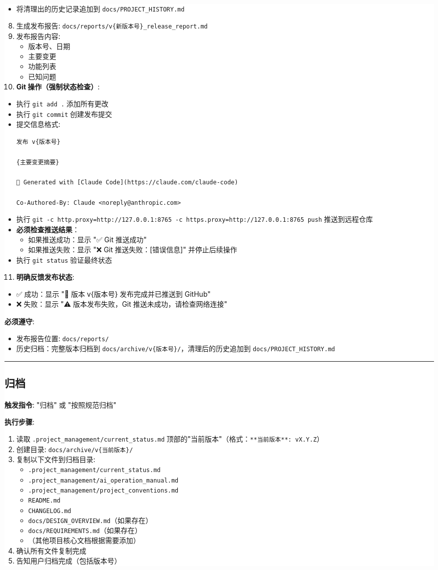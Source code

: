    - 将清理出的历史记录追加到 `docs/PROJECT_HISTORY.md`
8. 生成发布报告: `docs/reports/v{新版本号}_release_report.md`
9. 发布报告内容:
   - 版本号、日期
   - 主要变更
   - 功能列表
   - 已知问题
10. **Git 操作（强制状态检查）**:
   - 执行 `git add .` 添加所有更改
   - 执行 `git commit` 创建发布提交
   - 提交信息格式:
     ```
     发布 v{版本号}

     {主要变更摘要}

     🤖 Generated with [Claude Code](https://claude.com/claude-code)

     Co-Authored-By: Claude <noreply@anthropic.com>
     ```
   - 执行 `git -c http.proxy=http://127.0.0.1:8765 -c https.proxy=http://127.0.0.1:8765 push` 推送到远程仓库
   - **必须检查推送结果**：
     * 如果推送成功：显示 "✅ Git 推送成功"
     * 如果推送失败：显示 "❌ Git 推送失败：[错误信息]" 并停止后续操作
   - 执行 `git status` 验证最终状态
11. **明确反馈发布状态**:
   - ✅ 成功：显示 "🎉 版本 v{版本号} 发布完成并已推送到 GitHub"
   - ❌ 失败：显示 "⚠️ 版本发布失败，Git 推送未成功，请检查网络连接"

**必须遵守**:
- 发布报告位置: `docs/reports/`
- 历史归档：完整版本归档到 `docs/archive/v{版本号}/`，清理后的历史追加到 `docs/PROJECT_HISTORY.md`

---

## 归档

**触发指令**: "归档" 或 "按照规范归档"

**执行步骤**:
1. 读取 `.project_management/current_status.md` 顶部的"当前版本"（格式：`**当前版本**: vX.Y.Z`）
2. 创建目录: `docs/archive/v{当前版本}/`
3. 复制以下文件到归档目录:
   - `.project_management/current_status.md`
   - `.project_management/ai_operation_manual.md`
   - `.project_management/project_conventions.md`
   - `README.md`
   - `CHANGELOG.md`
   - `docs/DESIGN_OVERVIEW.md`（如果存在）
   - `docs/REQUIREMENTS.md`（如果存在）
   - （其他项目核心文档根据需要添加）
4. 确认所有文件复制完成
5. 告知用户归档完成（包括版本号）
